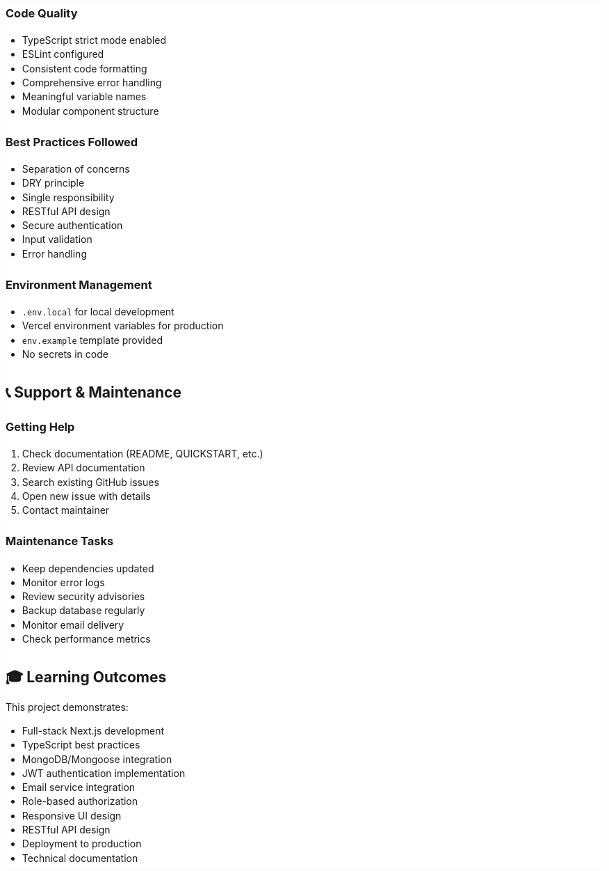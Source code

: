 ### Code Quality
- TypeScript strict mode enabled
- ESLint configured
- Consistent code formatting
- Comprehensive error handling
- Meaningful variable names
- Modular component structure

### Best Practices Followed
- Separation of concerns
- DRY principle
- Single responsibility
- RESTful API design
- Secure authentication
- Input validation
- Error handling

### Environment Management
- `.env.local` for local development
- Vercel environment variables for production
- `env.example` template provided
- No secrets in code

## 📞 Support & Maintenance

### Getting Help
1. Check documentation (README, QUICKSTART, etc.)
2. Review API documentation
3. Search existing GitHub issues
4. Open new issue with details
5. Contact maintainer

### Maintenance Tasks
- Keep dependencies updated
- Monitor error logs
- Review security advisories
- Backup database regularly
- Monitor email delivery
- Check performance metrics

## 🎓 Learning Outcomes

This project demonstrates:
- Full-stack Next.js development
- TypeScript best practices
- MongoDB/Mongoose integration
- JWT authentication implementation
- Email service integration
- Role-based authorization
- Responsive UI design
- RESTful API design
- Deployment to production
- Technical documentation
